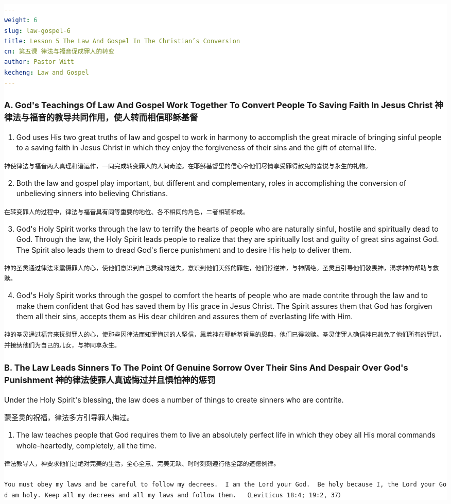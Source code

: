 ```yaml
---
weight: 6
slug: law-gospel-6
title: Lesson 5 The Law And Gospel In The Christian’s Conversion
cn: 第五课 律法与福音促成罪人的转变
author: Pastor Witt
kecheng: Law and Gospel
---
```


### A.    God's Teachings Of Law And Gospel Work Together To Convert People To Saving Faith In Jesus  Christ 神律法与福音的教导共同作用，使人转而相信耶稣基督

1.    God uses His two great truths of law and gospel to work in harmony to accomplish the great miracle of bringing sinful people to a saving faith in Jesus Christ in which they enjoy the forgiveness of their sins and the gift of eternal life.

    神使律法与福音两大真理和谐运作，一同完成转变罪人的人间奇迹。在耶稣基督里的信心令他们尽情享受罪得赦免的喜悦与永生的礼物。

2.    Both the law and gospel play important, but different and complementary, roles in accomplishing the conversion of unbelieving sinners into believing Christians.

    在转变罪人的过程中，律法与福音具有同等重要的地位、各不相同的角色，二者相辅相成。

3.    God's Holy Spirit works through the law to terrify the hearts of people who are naturally sinful, hostile and spiritually dead to God.   Through the law, the Holy Spirit leads people to realize that they are spiritually lost and guilty of great sins against God.  The Spirit also leads them to dread God's fierce punishment and to desire His help to deliver them.

    神的圣灵通过律法来震慑罪人的心，使他们意识到自己灵魂的迷失，意识到他们天然的罪性，他们悖逆神，与神隔绝。圣灵且引导他们敬畏神，渴求神的帮助与救赎。

4.    God's Holy Spirit works through the gospel to comfort the hearts of people who are made contrite through the law and to make them confident that God has saved them by His grace in Jesus Christ.   The Spirit assures them that God has forgiven them all their sins, accepts them as His dear children and assures them of everlasting life with Him.

    神的圣灵通过福音来抚慰罪人的心，使那些因律法而知罪悔过的人坚信，靠着神在耶稣基督里的恩典，他们已得救赎。圣灵使罪人确信神已赦免了他们所有的罪过，并接纳他们为自己的儿女，与神同享永生。

### B.    The Law Leads Sinners To The Point Of Genuine Sorrow Over Their Sins And Despair Over God's Punishment 神的律法使罪人真诚悔过并且惧怕神的惩罚

Under the Holy Spirit's blessing, the law does a number of things to create sinners who are contrite.

蒙圣灵的祝福，律法多方引导罪人悔过。

1.    The law teaches people that God requires them to live an absolutely perfect life in which they obey all His moral commands whole-heartedly, completely, all the time.

    律法教导人，神要求他们过绝对完美的生活，全心全意、完美无缺、时时刻刻遵行他全部的道德例律。

    You must obey my laws and be careful to follow my decrees.  I am the Lord your God.  Be holy because I, the Lord your God am holy. Keep all my decrees and all my laws and follow them.  （Leviticus 18:4; 19:2, 37）
